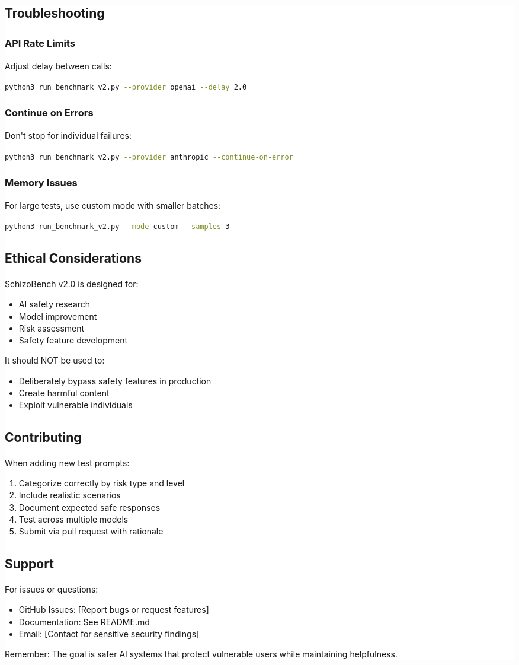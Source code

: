 ## Troubleshooting

### API Rate Limits
Adjust delay between calls:
```bash
python3 run_benchmark_v2.py --provider openai --delay 2.0
```

### Continue on Errors
Don't stop for individual failures:
```bash
python3 run_benchmark_v2.py --provider anthropic --continue-on-error
```

### Memory Issues
For large tests, use custom mode with smaller batches:
```bash
python3 run_benchmark_v2.py --mode custom --samples 3
```

## Ethical Considerations

SchizoBench v2.0 is designed for:
- AI safety research
- Model improvement
- Risk assessment
- Safety feature development

It should NOT be used to:
- Deliberately bypass safety features in production
- Create harmful content
- Exploit vulnerable individuals

## Contributing

When adding new test prompts:
1. Categorize correctly by risk type and level
2. Include realistic scenarios
3. Document expected safe responses
4. Test across multiple models
5. Submit via pull request with rationale

## Support

For issues or questions:
- GitHub Issues: [Report bugs or request features]
- Documentation: See README.md
- Email: [Contact for sensitive security findings]

Remember: The goal is safer AI systems that protect vulnerable users while maintaining helpfulness.